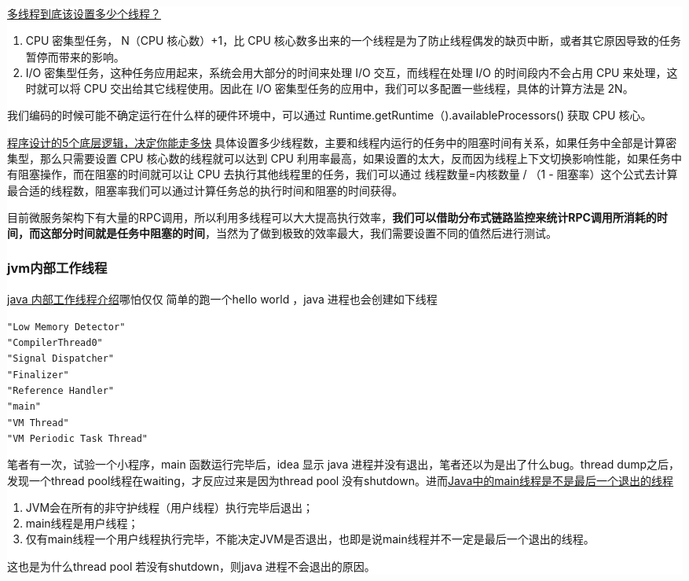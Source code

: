 [多线程到底该设置多少个线程？](https://mp.weixin.qq.com/s/IgEXyxA2y0tRMfA7OiqoDA)

1. CPU 密集型任务， N（CPU 核心数）+1，比 CPU 核心数多出来的一个线程是为了防止线程偶发的缺页中断，或者其它原因导致的任务暂停而带来的影响。
2. I/O 密集型任务，这种任务应用起来，系统会用大部分的时间来处理 I/O 交互，而线程在处理 I/O 的时间段内不会占用 CPU 来处理，这时就可以将 CPU 交出给其它线程使用。因此在 I/O 密集型任务的应用中，我们可以多配置一些线程，具体的计算方法是 2N。

我们编码的时候可能不确定运行在什么样的硬件环境中，可以通过 Runtime.getRuntime（).availableProcessors() 获取 CPU 核心。

[程序设计的5个底层逻辑，决定你能走多快](https://mp.weixin.qq.com/s/ar3BRRjAgGXShZ0tuFdubQ) 具体设置多少线程数，主要和线程内运行的任务中的阻塞时间有关系，如果任务中全部是计算密集型，那么只需要设置 CPU 核心数的线程就可以达到 CPU 利用率最高，如果设置的太大，反而因为线程上下文切换影响性能，如果任务中有阻塞操作，而在阻塞的时间就可以让 CPU 去执行其他线程里的任务，我们可以通过 线程数量=内核数量 / （1 - 阻塞率）这个公式去计算最合适的线程数，阻塞率我们可以通过计算任务总的执行时间和阻塞的时间获得。

目前微服务架构下有大量的RPC调用，所以利用多线程可以大大提高执行效率，**我们可以借助分布式链路监控来统计RPC调用所消耗的时间，而这部分时间就是任务中阻塞的时间**，当然为了做到极致的效率最大，我们需要设置不同的值然后进行测试。

### jvm内部工作线程

[java 内部工作线程介绍](http://java-boy.iteye.com/blog/464953)哪怕仅仅 简单的跑一个hello world ，java 进程也会创建如下线程

	"Low Memory Detector" 
	"CompilerThread0"
	"Signal Dispatcher"
	"Finalizer"
	"Reference Handler"
	"main" 
	"VM Thread"
	"VM Periodic Task Thread"


笔者有一次，试验一个小程序，main 函数运行完毕后，idea 显示 java 进程并没有退出，笔者还以为是出了什么bug。thread dump之后，发现一个thread pool线程在waiting，才反应过来是因为thread pool 没有shutdown。进而[Java中的main线程是不是最后一个退出的线程](https://blog.csdn.net/anhuidelinger/article/details/10414829)

1. JVM会在所有的非守护线程（用户线程）执行完毕后退出；
2. main线程是用户线程；
3. 仅有main线程一个用户线程执行完毕，不能决定JVM是否退出，也即是说main线程并不一定是最后一个退出的线程。

这也是为什么thread pool 若没有shutdown，则java 进程不会退出的原因。